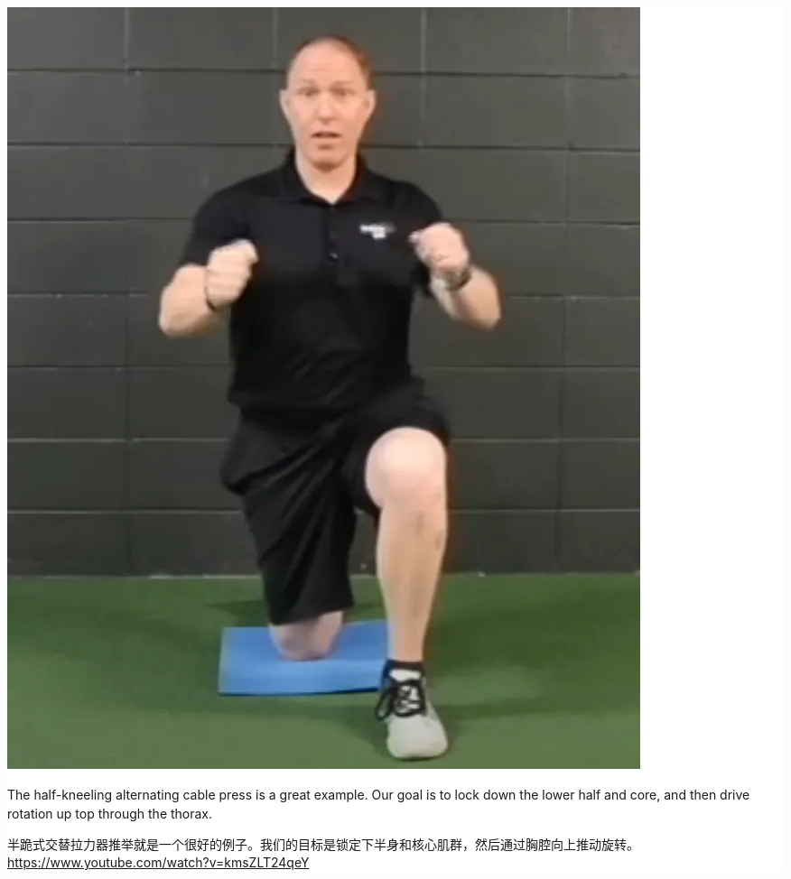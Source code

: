 ![image-20250803132224192](../../images/image-20250803132224192.webp)



The half-kneeling alternating cable press is a great example. Our goal is to lock down the lower half and core, and then drive rotation up top through the thorax.

半跪式交替拉力器推举就是一个很好的例子。我们的目标是锁定下半身和核心肌群，然后通过胸腔向上推动旋转。
https://www.youtube.com/watch?v=kmsZLT24qeY
